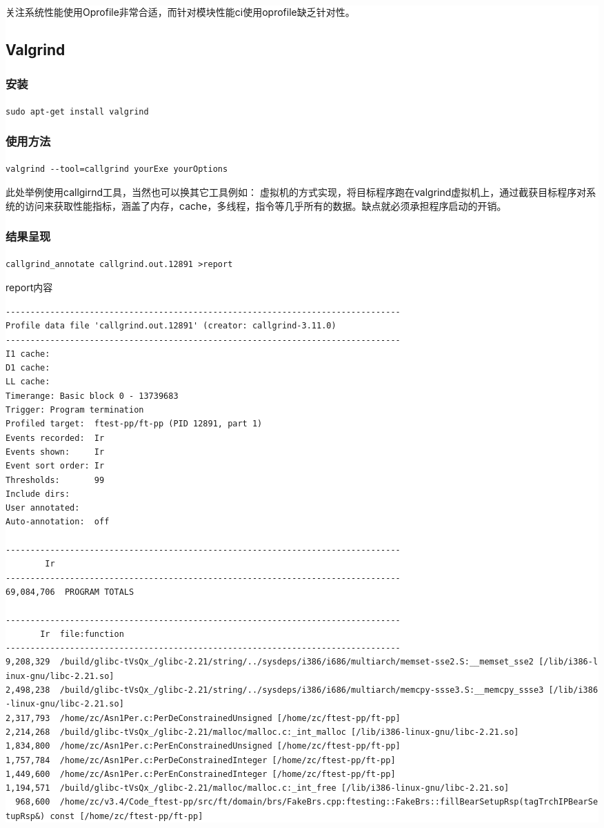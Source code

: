 关注系统性能使用Oprofile非常合适，而针对模块性能ci使用oprofile缺乏针对性。

## Valgrind<a id="orgheadline8"></a>

### 安装<a id="orgheadline4"></a>

```shell
sudo apt-get install valgrind
```

### 使用方法<a id="orgheadline5"></a>

```shell
valgrind --tool=callgrind yourExe yourOptions
```

此处举例使用callgirnd工具，当然也可以换其它工具例如：
虚拟机的方式实现，将目标程序跑在valgrind虚拟机上，通过截获目标程序对系统的访问来获取性能指标，涵盖了内存，cache，多线程，指令等几乎所有的数据。缺点就必须承担程序启动的开销。

### 结果呈现<a id="orgheadline6"></a>

```shell
callgrind_annotate callgrind.out.12891 >report
```

report内容

    --------------------------------------------------------------------------------
    Profile data file 'callgrind.out.12891' (creator: callgrind-3.11.0)
    --------------------------------------------------------------------------------
    I1 cache:
    D1 cache:
    LL cache:
    Timerange: Basic block 0 - 13739683
    Trigger: Program termination
    Profiled target:  ftest-pp/ft-pp (PID 12891, part 1)
    Events recorded:  Ir
    Events shown:     Ir
    Event sort order: Ir
    Thresholds:       99
    Include dirs:
    User annotated:
    Auto-annotation:  off
    
    --------------------------------------------------------------------------------
            Ir
    --------------------------------------------------------------------------------
    69,084,706  PROGRAM TOTALS
    
    --------------------------------------------------------------------------------
           Ir  file:function
    --------------------------------------------------------------------------------
    9,208,329  /build/glibc-tVsQx_/glibc-2.21/string/../sysdeps/i386/i686/multiarch/memset-sse2.S:__memset_sse2 [/lib/i386-linux-gnu/libc-2.21.so]
    2,498,238  /build/glibc-tVsQx_/glibc-2.21/string/../sysdeps/i386/i686/multiarch/memcpy-ssse3.S:__memcpy_ssse3 [/lib/i386-linux-gnu/libc-2.21.so]
    2,317,793  /home/zc/Asn1Per.c:PerDeConstrainedUnsigned [/home/zc/ftest-pp/ft-pp]
    2,214,268  /build/glibc-tVsQx_/glibc-2.21/malloc/malloc.c:_int_malloc [/lib/i386-linux-gnu/libc-2.21.so]
    1,834,800  /home/zc/Asn1Per.c:PerEnConstrainedUnsigned [/home/zc/ftest-pp/ft-pp]
    1,757,784  /home/zc/Asn1Per.c:PerDeConstrainedInteger [/home/zc/ftest-pp/ft-pp]
    1,449,600  /home/zc/Asn1Per.c:PerEnConstrainedInteger [/home/zc/ftest-pp/ft-pp]
    1,194,571  /build/glibc-tVsQx_/glibc-2.21/malloc/malloc.c:_int_free [/lib/i386-linux-gnu/libc-2.21.so]
      968,600  /home/zc/v3.4/Code_ftest-pp/src/ft/domain/brs/FakeBrs.cpp:ftesting::FakeBrs::fillBearSetupRsp(tagTrchIPBearSetupRsp&) const [/home/zc/ftest-pp/ft-pp]